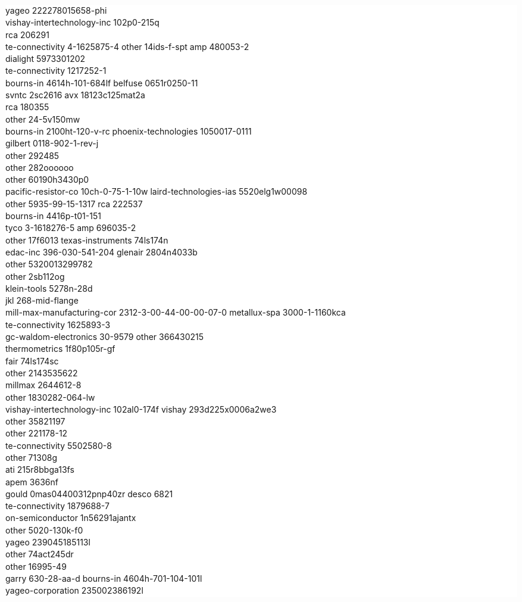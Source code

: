 yageo	222278015658-phi	
vishay-intertechnology-inc	102p0-215q	
rca	206291	
te-connectivity	4-1625875-4	
other	14ids-f-spt	
amp	480053-2	
dialight	5973301202	
te-connectivity	1217252-1	
bourns-in	4614h-101-684lf	
belfuse	0651r0250-11	
svntc	2sc2616	
avx	18123c125mat2a	
rca	180355	
other	24-5v150mw	
bourns-in	2100ht-120-v-rc	
phoenix-technologies	1050017-0111	
gilbert	0118-902-1-rev-j	
other	292485	
other	282oooooo	
other	60190h3430p0	
pacific-resistor-co	10ch-0-75-1-10w	
laird-technologies-ias	5520elg1w00098	
other	5935-99-15-1317	
rca	222537	
bourns-in	4416p-t01-151	
tyco	3-1618276-5	
amp	696035-2	
other	17f6013	
texas-instruments	74ls174n	
edac-inc	396-030-541-204	
glenair	2804n4033b	
other	5320013299782	
other	2sb112og	
klein-tools	5278n-28d	
jkl	268-mid-flange	
mill-max-manufacturing-cor	2312-3-00-44-00-00-07-0	
metallux-spa	3000-1-1160kca	
te-connectivity	1625893-3	
gc-waldom-electronics	30-9579	
other	366430215	
thermometrics	1f80p105r-gf	
fair	74ls174sc	
other	2143535622	
millmax	2644612-8	
other	1830282-064-lw	
vishay-intertechnology-inc	102al0-174f	
vishay	293d225x0006a2we3	
other	35821197	
other	221178-12	
te-connectivity	5502580-8	
other	71308g	
ati	215r8bbga13fs	
apem	3636nf	
gould	0mas04400312pnp40zr	
desco	6821	
te-connectivity	1879688-7	
on-semiconductor	1n56291ajantx	
other	5020-130k-f0	
yageo	239045185113l	
other	74act245dr	
other	16995-49	
garry	630-28-aa-d	
bourns-in	4604h-701-104-101l	
yageo-corporation	235002386192l	